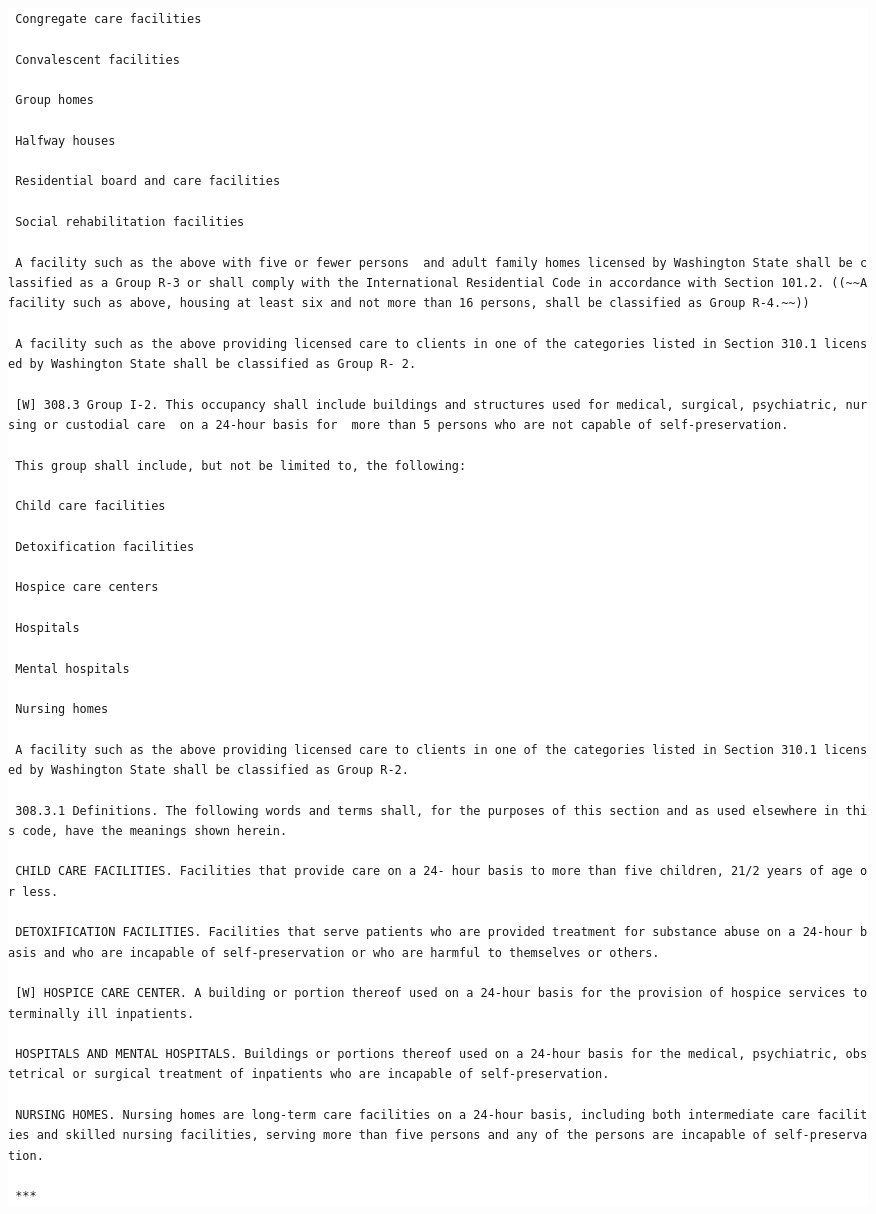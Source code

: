 ```
 Congregate care facilities

 Convalescent facilities

 Group homes

 Halfway houses

 Residential board and care facilities

 Social rehabilitation facilities

 A facility such as the above with five or fewer persons  and adult family homes licensed by Washington State shall be classified as a Group R-3 or shall comply with the International Residential Code in accordance with Section 101.2. ((~~A facility such as above, housing at least six and not more than 16 persons, shall be classified as Group R-4.~~))

 A facility such as the above providing licensed care to clients in one of the categories listed in Section 310.1 licensed by Washington State shall be classified as Group R- 2.

 [W] 308.3 Group I-2. This occupancy shall include buildings and structures used for medical, surgical, psychiatric, nursing or custodial care  on a 24-hour basis for  more than 5 persons who are not capable of self-preservation.

 This group shall include, but not be limited to, the following:

 Child care facilities

 Detoxification facilities

 Hospice care centers

 Hospitals

 Mental hospitals

 Nursing homes

 A facility such as the above providing licensed care to clients in one of the categories listed in Section 310.1 licensed by Washington State shall be classified as Group R-2.

 308.3.1 Definitions. The following words and terms shall, for the purposes of this section and as used elsewhere in this code, have the meanings shown herein.

 CHILD CARE FACILITIES. Facilities that provide care on a 24- hour basis to more than five children, 21/2 years of age or less.

 DETOXIFICATION FACILITIES. Facilities that serve patients who are provided treatment for substance abuse on a 24-hour basis and who are incapable of self-preservation or who are harmful to themselves or others.

 [W] HOSPICE CARE CENTER. A building or portion thereof used on a 24-hour basis for the provision of hospice services to terminally ill inpatients.

 HOSPITALS AND MENTAL HOSPITALS. Buildings or portions thereof used on a 24-hour basis for the medical, psychiatric, obstetrical or surgical treatment of inpatients who are incapable of self-preservation.

 NURSING HOMES. Nursing homes are long-term care facilities on a 24-hour basis, including both intermediate care facilities and skilled nursing facilities, serving more than five persons and any of the persons are incapable of self-preservation.

 ***
```